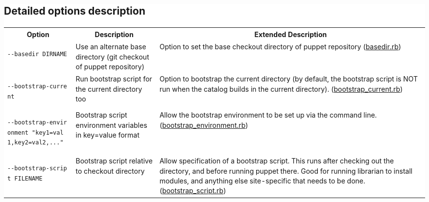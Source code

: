 ## Detailed options description

<table>
  <tr>
    <th>Option</th>
    <th>Description</th>
    <th>Extended Description</th>
  </tr>

  <tr>
    <td valign=top>
      <pre><code>--basedir DIRNAME</code></pre>
    </td>
    <td valign=top>
      Use an alternate base directory (git checkout of puppet repository)
    </td>
    <td valign=top>
      Option to set the base checkout directory of puppet repository (<a href="../lib/octocatalog-diff/cli/options/basedir.rb">basedir.rb</a>)
    </td>
  </tr>

  <tr>
    <td valign=top>
      <pre><code>--bootstrap-current </code></pre>
    </td>
    <td valign=top>
      Run bootstrap script for the current directory too
    </td>
    <td valign=top>
      Option to bootstrap the current directory (by default, the bootstrap script is NOT
run when the catalog builds in the current directory). (<a href="../lib/octocatalog-diff/cli/options/bootstrap_current.rb">bootstrap_current.rb</a>)
    </td>
  </tr>

  <tr>
    <td valign=top>
      <pre><code>--bootstrap-environment "key1=val1,key2=val2,..."</code></pre>
    </td>
    <td valign=top>
      Bootstrap script environment variables in key=value format
    </td>
    <td valign=top>
      Allow the bootstrap environment to be set up via the command line. (<a href="../lib/octocatalog-diff/cli/options/bootstrap_environment.rb">bootstrap_environment.rb</a>)
    </td>
  </tr>

  <tr>
    <td valign=top>
      <pre><code>--bootstrap-script FILENAME</code></pre>
    </td>
    <td valign=top>
      Bootstrap script relative to checkout directory
    </td>
    <td valign=top>
      Allow specification of a bootstrap script. This runs after checking out the directory, and before running
puppet there. Good for running librarian to install modules, and anything else site-specific that needs
to be done. (<a href="../lib/octocatalog-diff/cli/options/bootstrap_script.rb">bootstrap_script.rb</a>)
    </td>
  </tr>